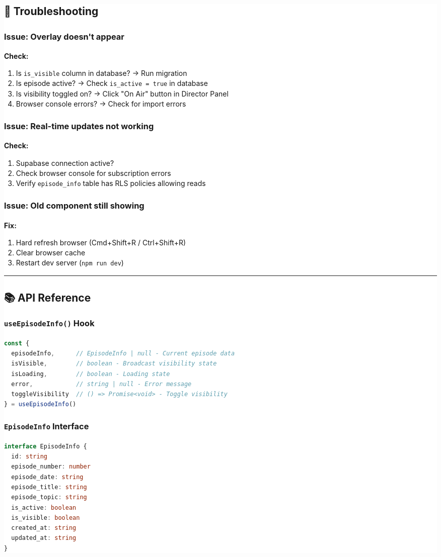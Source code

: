
## 🚨 Troubleshooting

### Issue: Overlay doesn't appear
**Check:**
1. Is `is_visible` column in database? → Run migration
2. Is episode active? → Check `is_active = true` in database
3. Is visibility toggled on? → Click "On Air" button in Director Panel
4. Browser console errors? → Check for import errors

### Issue: Real-time updates not working
**Check:**
1. Supabase connection active?
2. Check browser console for subscription errors
3. Verify `episode_info` table has RLS policies allowing reads

### Issue: Old component still showing
**Fix:**
1. Hard refresh browser (Cmd+Shift+R / Ctrl+Shift+R)
2. Clear browser cache
3. Restart dev server (`npm run dev`)

---

## 📚 API Reference

### `useEpisodeInfo()` Hook

```typescript
const {
  episodeInfo,      // EpisodeInfo | null - Current episode data
  isVisible,        // boolean - Broadcast visibility state
  isLoading,        // boolean - Loading state
  error,            // string | null - Error message
  toggleVisibility  // () => Promise<void> - Toggle visibility
} = useEpisodeInfo()
```

### `EpisodeInfo` Interface

```typescript
interface EpisodeInfo {
  id: string
  episode_number: number
  episode_date: string
  episode_title: string
  episode_topic: string
  is_active: boolean
  is_visible: boolean
  created_at: string
  updated_at: string
}
```
